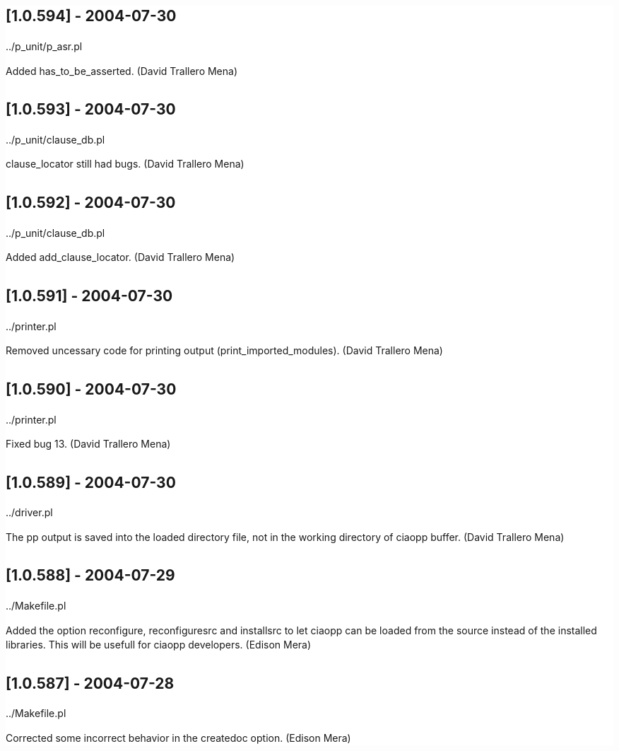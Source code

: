 ## [1.0.594] - 2004-07-30

../p_unit/p_asr.pl

Added has_to_be_asserted.  (David Trallero Mena)

## [1.0.593] - 2004-07-30

../p_unit/clause_db.pl

clause_locator still had bugs.  (David Trallero Mena)

## [1.0.592] - 2004-07-30

../p_unit/clause_db.pl

Added add_clause_locator.  (David Trallero Mena)

## [1.0.591] - 2004-07-30

../printer.pl

Removed uncessary code for printing output (print_imported_modules).
(David Trallero Mena)

## [1.0.590] - 2004-07-30

../printer.pl

Fixed bug 13.  (David Trallero Mena)

## [1.0.589] - 2004-07-30

../driver.pl

The pp output is saved into the loaded directory file, not in the
working directory of ciaopp buffer.  (David Trallero Mena)

## [1.0.588] - 2004-07-29

../Makefile.pl

Added the option reconfigure, reconfiguresrc and installsrc to let
ciaopp can be loaded from the source instead of the installed
libraries.  This will be usefull for ciaopp developers.  (Edison Mera)

## [1.0.587] - 2004-07-28

../Makefile.pl

Corrected some incorrect behavior in the createdoc option.  (Edison
Mera)
